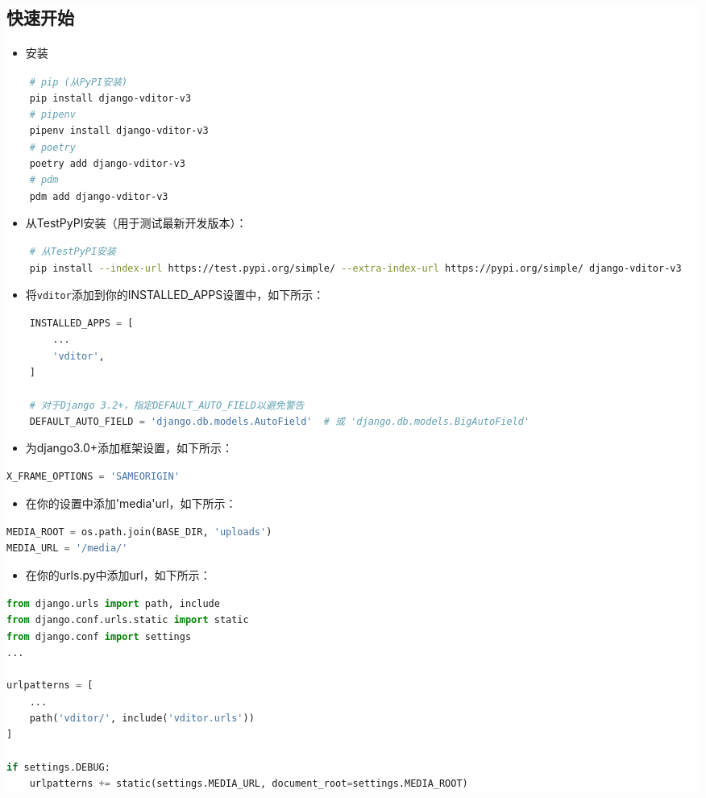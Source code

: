 ## 快速开始

- 安装

```bash
    # pip (从PyPI安装)
    pip install django-vditor-v3
    # pipenv
    pipenv install django-vditor-v3
    # poetry
    poetry add django-vditor-v3
    # pdm
    pdm add django-vditor-v3
```

- 从TestPyPI安装（用于测试最新开发版本）：

```bash
    # 从TestPyPI安装
    pip install --index-url https://test.pypi.org/simple/ --extra-index-url https://pypi.org/simple/ django-vditor-v3
```

- 将`vditor`添加到你的INSTALLED_APPS设置中，如下所示：

```python
    INSTALLED_APPS = [
        ...
        'vditor',
    ]

    # 对于Django 3.2+，指定DEFAULT_AUTO_FIELD以避免警告
    DEFAULT_AUTO_FIELD = 'django.db.models.AutoField'  # 或 'django.db.models.BigAutoField'
```

- 为django3.0+添加框架设置，如下所示：

```python
X_FRAME_OPTIONS = 'SAMEORIGIN'
```

- 在你的设置中添加'media'url，如下所示：

```python
MEDIA_ROOT = os.path.join(BASE_DIR, 'uploads')
MEDIA_URL = '/media/'

```

- 在你的urls.py中添加url，如下所示：

```python
from django.urls import path, include
from django.conf.urls.static import static
from django.conf import settings
...

urlpatterns = [
    ...
    path('vditor/', include('vditor.urls'))
]

if settings.DEBUG:
    urlpatterns += static(settings.MEDIA_URL, document_root=settings.MEDIA_ROOT)

```
